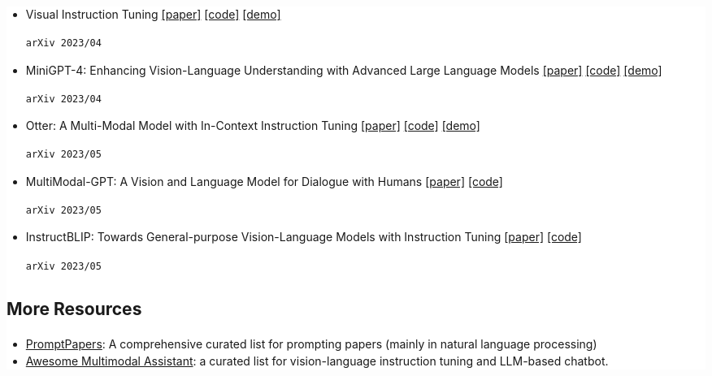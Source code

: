- Visual Instruction Tuning [[paper]](https://arxiv.org/abs/2304.08485) [[code]](https://github.com/haotian-liu/LLaVA) [[demo]](https://llava.hliu.cc/)

  `arXiv 2023/04` 

- MiniGPT-4: Enhancing Vision-Language Understanding with Advanced Large Language Models [[paper]](https://arxiv.org/abs/2304.10592) [[code]](https://github.com/Vision-CAIR/MiniGPT-4) [[demo]](minigpt-4.github.io)

  `arXiv 2023/04` 

- Otter: A Multi-Modal Model with In-Context Instruction Tuning [[paper]](https://arxiv.org/abs/2305.03726) [[code]](https://github.com/Luodian/Otter) [[demo]](otter.cliangyu.com/)

  `arXiv 2023/05` 

- MultiModal-GPT: A Vision and Language Model for Dialogue with Humans [[paper]](https://arxiv.org/abs/2305.04790) [[code]](https://github.com/open-mmlab/Multimodal-GPT)

  `arXiv 2023/05` 

- InstructBLIP: Towards General-purpose Vision-Language Models with Instruction Tuning [[paper]](https://arxiv.org/abs/2305.06500) [[code]](https://github.com/salesforce/LAVIS/tree/main/projects/instructblip) 

  `arXiv 2023/05` 




## More Resources 
* [PromptPapers](https://github.com/thunlp/PromptPapers): A comprehensive curated list for prompting papers (mainly in natural language processing)
* [Awesome Multimodal Assistant](https://github.com/zjr2000/Awesome-Multimodal-Assistant): a curated list for vision-language instruction tuning and LLM-based chatbot.
